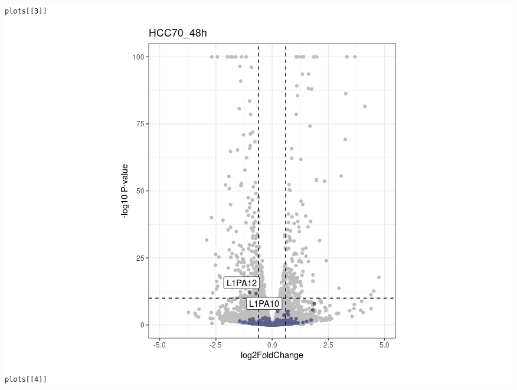     plots[[3]]

<img src="HL_220630_RNAseq_pipeline_anno_files/figure-markdown_strict/volcano_repeats-3.png" style="display: block; margin: auto;" />

    plots[[4]]

